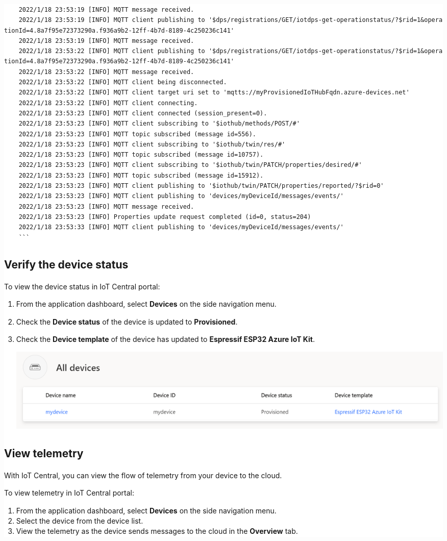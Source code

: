         2022/1/18 23:53:19 [INFO] MQTT message received.
        2022/1/18 23:53:19 [INFO] MQTT client publishing to '$dps/registrations/GET/iotdps-get-operationstatus/?$rid=1&operationId=4.8a7f95e72373290a.f936a9b2-12ff-4b7d-8189-4c250236c141'
        2022/1/18 23:53:19 [INFO] MQTT message received.
        2022/1/18 23:53:22 [INFO] MQTT client publishing to '$dps/registrations/GET/iotdps-get-operationstatus/?$rid=1&operationId=4.8a7f95e72373290a.f936a9b2-12ff-4b7d-8189-4c250236c141'
        2022/1/18 23:53:22 [INFO] MQTT message received.
        2022/1/18 23:53:22 [INFO] MQTT client being disconnected.
        2022/1/18 23:53:22 [INFO] MQTT client target uri set to 'mqtts://myProvisionedIoTHubFqdn.azure-devices.net'
        2022/1/18 23:53:22 [INFO] MQTT client connecting.
        2022/1/18 23:53:23 [INFO] MQTT client connected (session_present=0).
        2022/1/18 23:53:23 [INFO] MQTT client subscribing to '$iothub/methods/POST/#'
        2022/1/18 23:53:23 [INFO] MQTT topic subscribed (message id=556).
        2022/1/18 23:53:23 [INFO] MQTT client subscribing to '$iothub/twin/res/#'
        2022/1/18 23:53:23 [INFO] MQTT topic subscribed (message id=10757).
        2022/1/18 23:53:23 [INFO] MQTT client subscribing to '$iothub/twin/PATCH/properties/desired/#'
        2022/1/18 23:53:23 [INFO] MQTT topic subscribed (message id=15912).
        2022/1/18 23:53:23 [INFO] MQTT client publishing to '$iothub/twin/PATCH/properties/reported/?$rid=0'
        2022/1/18 23:53:23 [INFO] MQTT client publishing to 'devices/myDeviceId/messages/events/'
        2022/1/18 23:53:23 [INFO] MQTT message received.
        2022/1/18 23:53:23 [INFO] Properties update request completed (id=0, status=204)
        2022/1/18 23:53:33 [INFO] MQTT client publishing to 'devices/myDeviceId/messages/events/'
        ```

## Verify the device status

To view the device status in IoT Central portal:

1. From the application dashboard, select **Devices** on the side navigation menu.
1. Check the **Device status** of the device is updated to **Provisioned**.
1. Check the **Device template** of the device has updated to **Espressif ESP32 Azure IoT Kit**.

    ![IoT Central device status](media/azure-iot-central-device-view-status.png)

## View telemetry

With IoT Central, you can view the flow of telemetry from your device to the cloud.

To view telemetry in IoT Central portal:

1. From the application dashboard, select **Devices** on the side navigation menu.
1. Select the device from the device list.
1. View the telemetry as the device sends messages to the cloud in the **Overview** tab.
